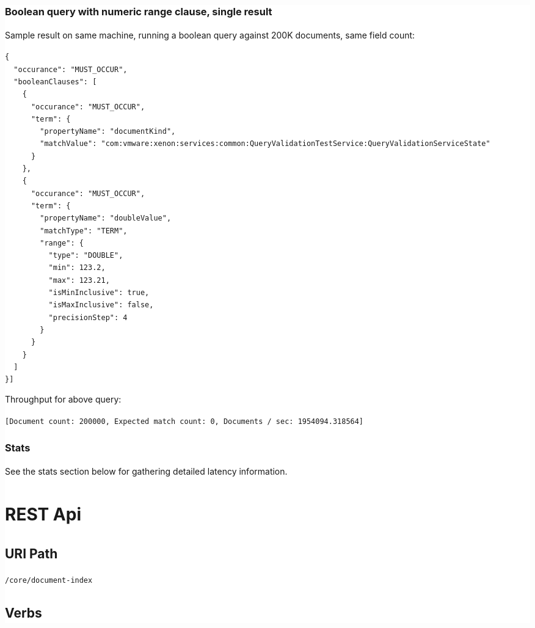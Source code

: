 ### Boolean query with numeric range clause, single result

Sample result on same machine, running a boolean query against 200K documents, same field count:
```
{
  "occurance": "MUST_OCCUR",
  "booleanClauses": [
    {
      "occurance": "MUST_OCCUR",
      "term": {
        "propertyName": "documentKind",
        "matchValue": "com:vmware:xenon:services:common:QueryValidationTestService:QueryValidationServiceState"
      }
    },
    {
      "occurance": "MUST_OCCUR",
      "term": {
        "propertyName": "doubleValue",
        "matchType": "TERM",
        "range": {
          "type": "DOUBLE",
          "min": 123.2,
          "max": 123.21,
          "isMinInclusive": true,
          "isMaxInclusive": false,
          "precisionStep": 4
        }
      }
    }
  ]
}]
```

Throughput for above query:
```
[Document count: 200000, Expected match count: 0, Documents / sec: 1954094.318564]
```

### Stats
See the stats section below for gathering detailed latency information.


# REST Api

## URI Path
```
/core/document-index
```
## Verbs
